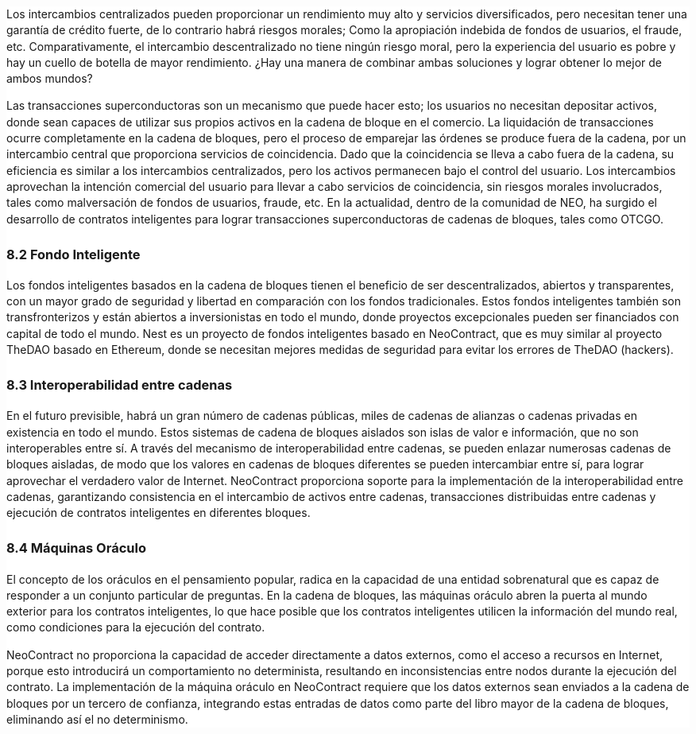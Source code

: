 Los intercambios centralizados pueden proporcionar un rendimiento muy alto y servicios diversificados, pero necesitan tener una garantía de crédito fuerte, de lo contrario habrá riesgos morales; Como la apropiación indebida de fondos de usuarios, el fraude, etc. Comparativamente, el intercambio descentralizado no tiene ningún riesgo moral, pero la experiencia del usuario es pobre y hay un cuello de botella de mayor rendimiento. ¿Hay una manera de combinar ambas soluciones y lograr obtener lo mejor de ambos mundos?

Las transacciones superconductoras son un mecanismo que puede hacer esto; los usuarios no necesitan depositar activos, donde sean capaces de utilizar sus propios activos en la cadena de bloque en el comercio. La liquidación de transacciones ocurre completamente en la cadena de bloques, pero el proceso de emparejar las órdenes se produce fuera de la cadena, por un intercambio central que proporciona servicios de coincidencia. Dado que la coincidencia se lleva a cabo fuera de la cadena, su eficiencia es similar a los intercambios centralizados, pero los activos permanecen bajo el control del usuario. Los intercambios aprovechan la intención comercial del usuario para llevar a cabo servicios de coincidencia, sin riesgos morales involucrados, tales como malversación de fondos de usuarios, fraude, etc.
En la actualidad, dentro de la comunidad de NEO, ha surgido el desarrollo de contratos inteligentes para lograr transacciones superconductoras de cadenas de bloques, tales como OTCGO.

### 8.2 Fondo Inteligente

Los fondos inteligentes basados en la cadena de bloques tienen el beneficio de ser descentralizados, abiertos y transparentes, con un mayor grado de seguridad y libertad en comparación con los fondos tradicionales. Estos fondos inteligentes también son transfronterizos y están abiertos a inversionistas en todo el mundo, donde proyectos excepcionales pueden ser financiados con capital de todo el mundo.
Nest es un proyecto de fondos inteligentes basado en NeoContract, que es muy similar al proyecto TheDAO basado en Ethereum, donde se necesitan mejores medidas de seguridad para evitar los errores de TheDAO (hackers).

### 8.3 Interoperabilidad entre cadenas

En el futuro previsible, habrá un gran número de cadenas públicas, miles de cadenas de alianzas o cadenas privadas en existencia en todo el mundo. Estos sistemas de cadena de bloques aislados son islas de valor e información, que no son interoperables entre sí. A través del mecanismo de interoperabilidad entre cadenas, se pueden enlazar numerosas cadenas de bloques aisladas, de modo que los valores en cadenas de bloques diferentes se pueden intercambiar entre sí, para lograr aprovechar el verdadero valor de Internet.
NeoContract proporciona soporte para la implementación de la interoperabilidad entre cadenas, garantizando consistencia en el intercambio de activos entre cadenas, transacciones distribuidas entre cadenas y ejecución de contratos inteligentes en diferentes bloques.

### 8.4 Máquinas Oráculo

El concepto de los oráculos en el pensamiento popular, radica en la capacidad de una entidad sobrenatural que es capaz de responder a un conjunto particular de preguntas. En la cadena de bloques, las máquinas oráculo abren la puerta al mundo exterior para los contratos inteligentes, lo que hace posible que los contratos inteligentes utilicen la información del mundo real, como condiciones para la ejecución del contrato.

NeoContract no proporciona la capacidad de acceder directamente a datos externos, como el acceso a recursos en Internet, porque esto introducirá un comportamiento no determinista, resultando en inconsistencias entre nodos durante la ejecución del contrato. La implementación de la máquina oráculo en NeoContract requiere que los datos externos sean enviados a la cadena de bloques por un tercero de confianza, integrando estas entradas de datos como parte del libro mayor de la cadena de bloques, eliminando así el no determinismo.
